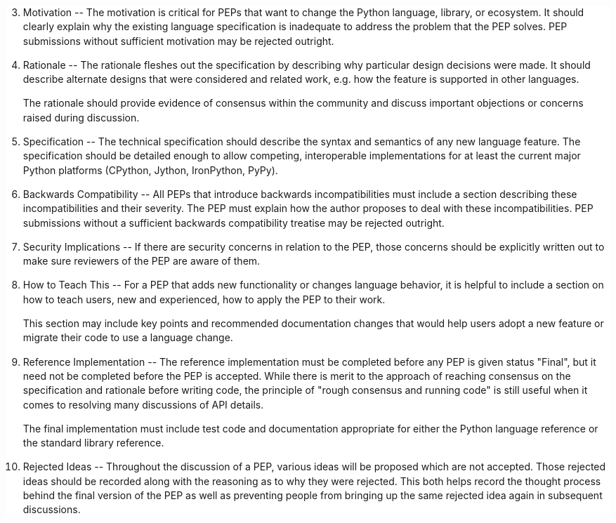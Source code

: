 3.  Motivation -- The motivation is critical for PEPs that want to
    change the Python language, library, or ecosystem. It should clearly
    explain why the existing language specification is inadequate to
    address the problem that the PEP solves. PEP submissions without
    sufficient motivation may be rejected outright.

4.  Rationale -- The rationale fleshes out the specification by
    describing why particular design decisions were made. It should
    describe alternate designs that were considered and related work,
    e.g. how the feature is supported in other languages.

    The rationale should provide evidence of consensus within the
    community and discuss important objections or concerns raised during
    discussion.

5.  Specification -- The technical specification should describe the
    syntax and semantics of any new language feature. The specification
    should be detailed enough to allow competing, interoperable
    implementations for at least the current major Python platforms
    (CPython, Jython, IronPython, PyPy).

6.  Backwards Compatibility -- All PEPs that introduce backwards
    incompatibilities must include a section describing these
    incompatibilities and their severity. The PEP must explain how the
    author proposes to deal with these incompatibilities. PEP
    submissions without a sufficient backwards compatibility treatise
    may be rejected outright.

7.  Security Implications -- If there are security concerns in relation
    to the PEP, those concerns should be explicitly written out to make
    sure reviewers of the PEP are aware of them.

8.  How to Teach This -- For a PEP that adds new functionality or
    changes language behavior, it is helpful to include a section on how
    to teach users, new and experienced, how to apply the PEP to their
    work.

    This section may include key points and recommended documentation
    changes that would help users adopt a new feature or migrate their
    code to use a language change.

9.  Reference Implementation -- The reference implementation must be
    completed before any PEP is given status "Final", but it need not be
    completed before the PEP is accepted. While there is merit to the
    approach of reaching consensus on the specification and rationale
    before writing code, the principle of "rough consensus and running
    code" is still useful when it comes to resolving many discussions of
    API details.

    The final implementation must include test code and documentation
    appropriate for either the Python language reference or the standard
    library reference.

10. Rejected Ideas -- Throughout the discussion of a PEP, various ideas
    will be proposed which are not accepted. Those rejected ideas should
    be recorded along with the reasoning as to why they were rejected.
    This both helps record the thought process behind the final version
    of the PEP as well as preventing people from bringing up the same
    rejected idea again in subsequent discussions.

